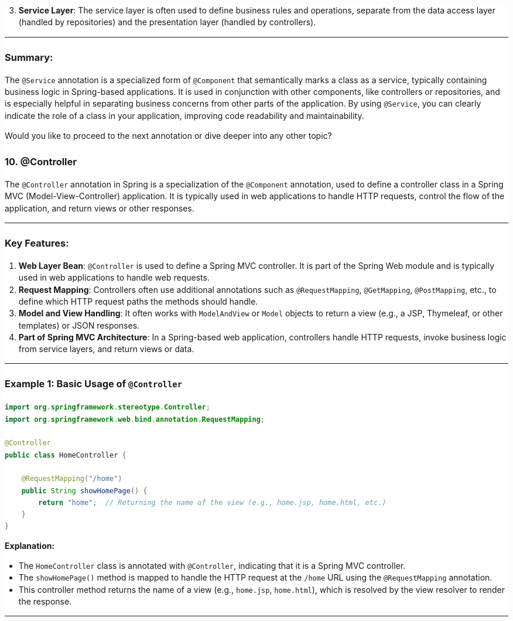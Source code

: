 3. **Service Layer**: The service layer is often used to define business rules and operations, separate from the data access layer (handled by repositories) and the presentation layer (handled by controllers). 

---

### Summary:
The `@Service` annotation is a specialized form of `@Component` that semantically marks a class as a service, typically containing business logic in Spring-based applications. It is used in conjunction with other components, like controllers or repositories, and is especially helpful in separating business concerns from other parts of the application. By using `@Service`, you can clearly indicate the role of a class in your application, improving code readability and maintainability.

Would you like to proceed to the next annotation or dive deeper into any other topic?


### 10. **@Controller**

The `@Controller` annotation in Spring is a specialization of the `@Component` annotation, used to define a controller class in a Spring MVC (Model-View-Controller) application. It is typically used in web applications to handle HTTP requests, control the flow of the application, and return views or other responses.

---

### Key Features:
1. **Web Layer Bean**: `@Controller` is used to define a Spring MVC controller. It is part of the Spring Web module and is typically used in web applications to handle web requests.
2. **Request Mapping**: Controllers often use additional annotations such as `@RequestMapping`, `@GetMapping`, `@PostMapping`, etc., to define which HTTP request paths the methods should handle.
3. **Model and View Handling**: It often works with `ModelAndView` or `Model` objects to return a view (e.g., a JSP, Thymeleaf, or other templates) or JSON responses.
4. **Part of Spring MVC Architecture**: In a Spring-based web application, controllers handle HTTP requests, invoke business logic from service layers, and return views or data.

---

### Example 1: Basic Usage of `@Controller`
```java
import org.springframework.stereotype.Controller;
import org.springframework.web.bind.annotation.RequestMapping;

@Controller
public class HomeController {

    @RequestMapping("/home")
    public String showHomePage() {
        return "home";  // Returning the name of the view (e.g., home.jsp, home.html, etc.)
    }
}
```

**Explanation:**
- The `HomeController` class is annotated with `@Controller`, indicating that it is a Spring MVC controller.
- The `showHomePage()` method is mapped to handle the HTTP request at the `/home` URL using the `@RequestMapping` annotation.
- This controller method returns the name of a view (e.g., `home.jsp`, `home.html`), which is resolved by the view resolver to render the response.

---